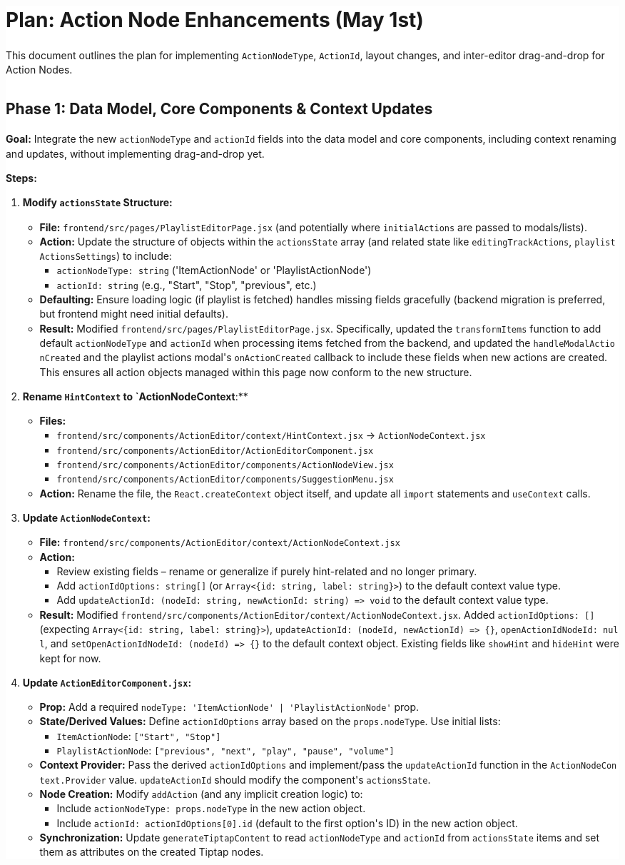 # Plan: Action Node Enhancements (May 1st)

This document outlines the plan for implementing `ActionNodeType`, `ActionId`, layout changes, and inter-editor drag-and-drop for Action Nodes.

## Phase 1: Data Model, Core Components & Context Updates

**Goal:** Integrate the new `actionNodeType` and `actionId` fields into the data model and core components, including context renaming and updates, without implementing drag-and-drop yet.

**Steps:**

1.  **Modify `actionsState` Structure:**
    *   **File:** `frontend/src/pages/PlaylistEditorPage.jsx` (and potentially where `initialActions` are passed to modals/lists).
    *   **Action:** Update the structure of objects within the `actionsState` array (and related state like `editingTrackActions`, `playlistActionsSettings`) to include:
        *   `actionNodeType: string` ('ItemActionNode' or 'PlaylistActionNode')
        *   `actionId: string` (e.g., "Start", "Stop", "previous", etc.)
    *   **Defaulting:** Ensure loading logic (if playlist is fetched) handles missing fields gracefully (backend migration is preferred, but frontend might need initial defaults).
    *   **Result:** Modified `frontend/src/pages/PlaylistEditorPage.jsx`. Specifically, updated the `transformItems` function to add default `actionNodeType` and `actionId` when processing items fetched from the backend, and updated the `handleModalActionCreated` and the playlist actions modal's `onActionCreated` callback to include these fields when new actions are created. This ensures all action objects managed within this page now conform to the new structure.

2.  **Rename `HintContext` to `ActionNodeContext**:**
    *   **Files:**
        *   `frontend/src/components/ActionEditor/context/HintContext.jsx` -> `ActionNodeContext.jsx`
        *   `frontend/src/components/ActionEditor/ActionEditorComponent.jsx`
        *   `frontend/src/components/ActionEditor/components/ActionNodeView.jsx`
        *   `frontend/src/components/ActionEditor/components/SuggestionMenu.jsx`
    *   **Action:** Rename the file, the `React.createContext` object itself, and update all `import` statements and `useContext` calls.

3.  **Update `ActionNodeContext`:**
    *   **File:** `frontend/src/components/ActionEditor/context/ActionNodeContext.jsx`
    *   **Action:**
        *   Review existing fields – rename or generalize if purely hint-related and no longer primary.
        *   Add `actionIdOptions: string[]` (or `Array<{id: string, label: string}>`) to the default context value type.
        *   Add `updateActionId: (nodeId: string, newActionId: string) => void` to the default context value type.
    *   **Result:** Modified `frontend/src/components/ActionEditor/context/ActionNodeContext.jsx`. Added `actionIdOptions: []` (expecting `Array<{id: string, label: string}>`), `updateActionId: (nodeId, newActionId) => {}`, `openActionIdNodeId: null`, and `setOpenActionIdNodeId: (nodeId) => {}` to the default context object. Existing fields like `showHint` and `hideHint` were kept for now.

4.  **Update `ActionEditorComponent.jsx`:**
    *   **Prop:** Add a required `nodeType: 'ItemActionNode' | 'PlaylistActionNode'` prop.
    *   **State/Derived Values:** Define `actionIdOptions` array based on the `props.nodeType`. Use initial lists:
        *   `ItemActionNode`: `["Start", "Stop"]`
        *   `PlaylistActionNode`: `["previous", "next", "play", "pause", "volume"]`
    *   **Context Provider:** Pass the derived `actionIdOptions` and implement/pass the `updateActionId` function in the `ActionNodeContext.Provider` value. `updateActionId` should modify the component's `actionsState`.
    *   **Node Creation:** Modify `addAction` (and any implicit creation logic) to:
        *   Include `actionNodeType: props.nodeType` in the new action object.
        *   Include `actionId: actionIdOptions[0].id` (default to the first option's ID) in the new action object.
    *   **Synchronization:** Update `generateTiptapContent` to read `actionNodeType` and `actionId` from `actionsState` items and set them as attributes on the created Tiptap nodes.